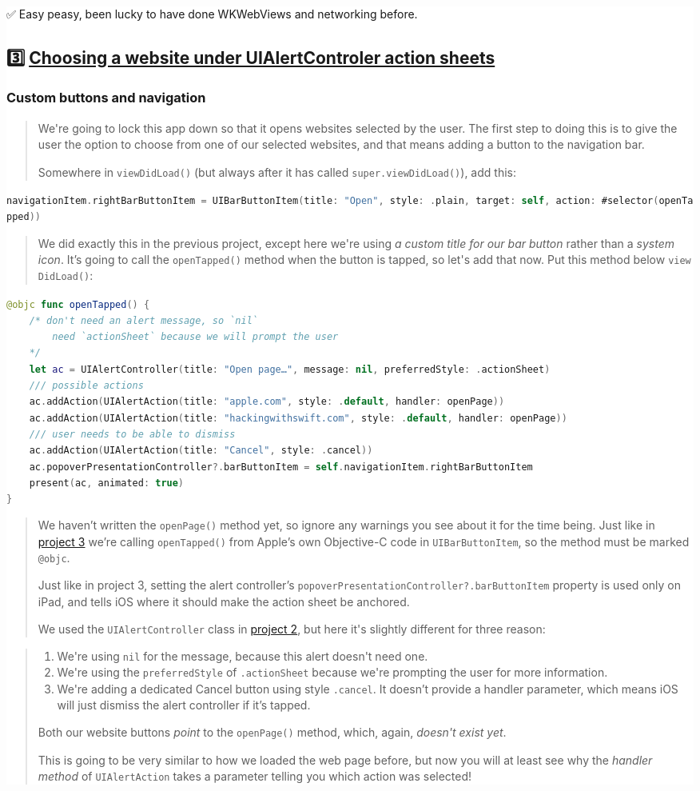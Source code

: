 :white_check_mark: Easy peasy, been lucky to have done WKWebViews and networking before.

## :three:  [Choosing a website under UIAlertControler action sheets](https://www.hackingwithswift.com/read/4/3/choosing-a-website-uialertcontroller-action-sheets) 

### Custom buttons and navigation

>We're going to lock this app down so that it opens websites selected by the user. The first step to doing this is to give the user the option to choose from one of our selected websites, and that means adding a button to the navigation bar.
>
>Somewhere in `viewDidLoad()` (but always after it has called `super.viewDidLoad()`), add this:

```swift
navigationItem.rightBarButtonItem = UIBarButtonItem(title: "Open", style: .plain, target: self, action: #selector(openTapped))
```

>We did exactly this in the previous project, except here we're using _a custom title for our bar button_ rather than a _system icon_. It’s going to call the `openTapped()` method when the button is tapped, so let's add that now. Put this method below `viewDidLoad()`:

```swift
@objc func openTapped() {
    /* don't need an alert message, so `nil` 
        need `actionSheet` because we will prompt the user
    */
    let ac = UIAlertController(title: "Open page…", message: nil, preferredStyle: .actionSheet)
    /// possible actions
    ac.addAction(UIAlertAction(title: "apple.com", style: .default, handler: openPage))
    ac.addAction(UIAlertAction(title: "hackingwithswift.com", style: .default, handler: openPage))
    /// user needs to be able to dismiss
    ac.addAction(UIAlertAction(title: "Cancel", style: .cancel))
    ac.popoverPresentationController?.barButtonItem = self.navigationItem.rightBarButtonItem
    present(ac, animated: true)
}
```
>We haven’t written the `openPage()` method yet, so ignore any warnings you see about it for the time being. Just like in [project 3](../../02__startingIOS/Project3/Project1/Project1.xcodeproj) we’re calling `openTapped()` from Apple’s own Objective-C code in `UIBarButtonItem`, so the method must be marked `@objc`.
>
>Just like in project 3, setting the alert controller’s `popoverPresentationController?.barButtonItem` property is used only on iPad, and tells iOS where it should make the action sheet be anchored.
>
>We used the `UIAlertController` class in [project 2](../../02__startingIOS/Project2/Project2.xcodeproj), but here it's slightly different for three reason:

>1) We're using `nil` for the message, because this alert doesn't need one.
>2) We're using the `preferredStyle` of `.actionSheet` because we're prompting the user for more information.
>3) We're adding a dedicated Cancel button using style `.cancel`. It doesn’t provide a handler parameter, which means iOS will just dismiss the alert controller if it’s tapped.
>
>Both our website buttons _point_ to the `openPage()` method, which, again, _doesn't exist yet_. 
>
>This is going to be very similar to how we loaded the web page before, but now you will at least see why the _handler method_ of `UIAlertAction` takes a parameter telling you which action was selected!
